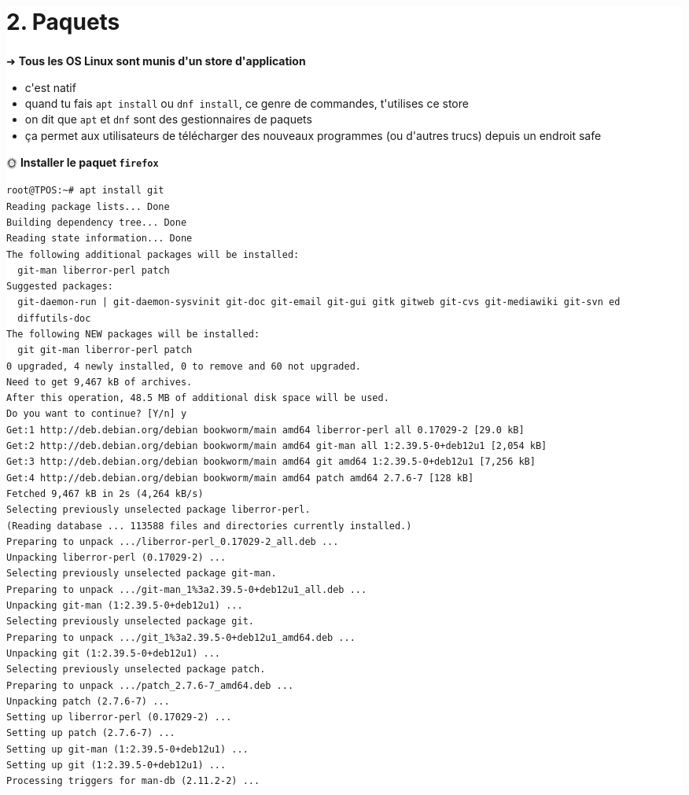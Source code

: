 
# 2. Paquets

➜ **Tous les OS Linux sont munis d'un store d'application**

- c'est natif
- quand tu fais `apt install` ou `dnf install`, ce genre de commandes, t'utilises ce store
- on dit que `apt` et `dnf` sont des gestionnaires de paquets
- ça permet aux utilisateurs de télécharger des nouveaux programmes (ou d'autres trucs) depuis un endroit safe

🌞 **Installer le paquet `firefox`**

```
root@TPOS:~# apt install git
Reading package lists... Done
Building dependency tree... Done
Reading state information... Done
The following additional packages will be installed:
  git-man liberror-perl patch
Suggested packages:
  git-daemon-run | git-daemon-sysvinit git-doc git-email git-gui gitk gitweb git-cvs git-mediawiki git-svn ed
  diffutils-doc
The following NEW packages will be installed:
  git git-man liberror-perl patch
0 upgraded, 4 newly installed, 0 to remove and 60 not upgraded.
Need to get 9,467 kB of archives.
After this operation, 48.5 MB of additional disk space will be used.
Do you want to continue? [Y/n] y
Get:1 http://deb.debian.org/debian bookworm/main amd64 liberror-perl all 0.17029-2 [29.0 kB]
Get:2 http://deb.debian.org/debian bookworm/main amd64 git-man all 1:2.39.5-0+deb12u1 [2,054 kB]
Get:3 http://deb.debian.org/debian bookworm/main amd64 git amd64 1:2.39.5-0+deb12u1 [7,256 kB]
Get:4 http://deb.debian.org/debian bookworm/main amd64 patch amd64 2.7.6-7 [128 kB]
Fetched 9,467 kB in 2s (4,264 kB/s)
Selecting previously unselected package liberror-perl.
(Reading database ... 113588 files and directories currently installed.)
Preparing to unpack .../liberror-perl_0.17029-2_all.deb ...
Unpacking liberror-perl (0.17029-2) ...
Selecting previously unselected package git-man.
Preparing to unpack .../git-man_1%3a2.39.5-0+deb12u1_all.deb ...
Unpacking git-man (1:2.39.5-0+deb12u1) ...
Selecting previously unselected package git.
Preparing to unpack .../git_1%3a2.39.5-0+deb12u1_amd64.deb ...
Unpacking git (1:2.39.5-0+deb12u1) ...
Selecting previously unselected package patch.
Preparing to unpack .../patch_2.7.6-7_amd64.deb ...
Unpacking patch (2.7.6-7) ...
Setting up liberror-perl (0.17029-2) ...
Setting up patch (2.7.6-7) ...
Setting up git-man (1:2.39.5-0+deb12u1) ...
Setting up git (1:2.39.5-0+deb12u1) ...
Processing triggers for man-db (2.11.2-2) ...
```
